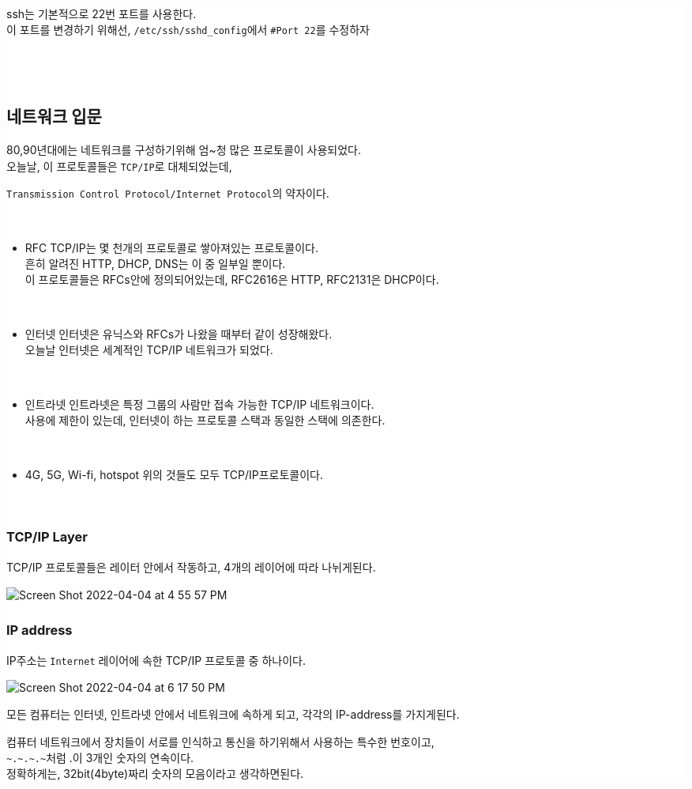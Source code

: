 ssh는 기본적으로 22번 포트를 사용한다.  
이 포트를 변경하기 위해선, `/etc/ssh/sshd_config`에서 `#Port 22`를 수정하자  


<br><br>

## 네트워크 입문

80,90년대에는 네트워크를 구성하기위해 엄~청 많은 프로토콜이 사용되었다.  
오늘날, 이 프로토콜들은 `TCP/IP`로 대체되었는데,  

`Transmission Control Protocol/Internet Protocol`의 약자이다.  

<br>

- RFC
  TCP/IP는 몇 천개의 프로토콜로 쌓아져있는 프로토콜이다.  
  흔히 알려진 HTTP, DHCP, DNS는 이 중 일부일 뿐이다.  
  이 프로토콜들은 RFCs안에 정의되어있는데, RFC2616은 HTTP, RFC2131은 DHCP이다.  

<br>

- 인터넷
  인터넷은 유닉스와 RFCs가 나왔을 때부터 같이 성장해왔다.  
  오늘날 인터넷은 세계적인 TCP/IP 네트워크가 되었다.

<br>

- 인트라넷
  인트라넷은 특정 그룹의 사람만 접속 가능한 TCP/IP 네트워크이다.  
  사용에 제한이 있는데, 인터넷이 하는 프로토콜 스택과 동일한 스택에 의존한다.

<br>

- 4G, 5G, Wi-fi, hotspot
  위의 것들도 모두 TCP/IP프로토콜이다.   

<br>

### TCP/IP Layer

TCP/IP 프로토콜들은 레이터 안에서 작동하고, 4개의 레이어에 따라 나뉘게된다.  


<img width="700" alt="Screen Shot 2022-04-04 at 4 55 57 PM" src="https://user-images.githubusercontent.com/76278794/161499323-bdce3a33-b68e-4e75-810e-6e0cb505c896.png">

<br>


### IP address

IP주소는 `Internet` 레이어에 속한 TCP/IP 프로토콜 중 하나이다.  

<img width="363" alt="Screen Shot 2022-04-04 at 6 17 50 PM" src="https://user-images.githubusercontent.com/76278794/161513565-1491e224-760c-43db-a456-cc1a7ce22ca0.png">

모든 컴퓨터는 인터넷, 인트라넷 안에서 네트워크에 속하게 되고, 각각의 IP-address를 가지게된다.  

컴퓨터 네트워크에서 장치들이 서로를 인식하고 통신을 하기위해서 사용하는 특수한 번호이고,    
`~.~.~.~`처럼 .이 3개인 숫자의 연속이다.  
정확하게는, 32bit(4byte)짜리 숫자의 모음이라고 생각하면된다.
